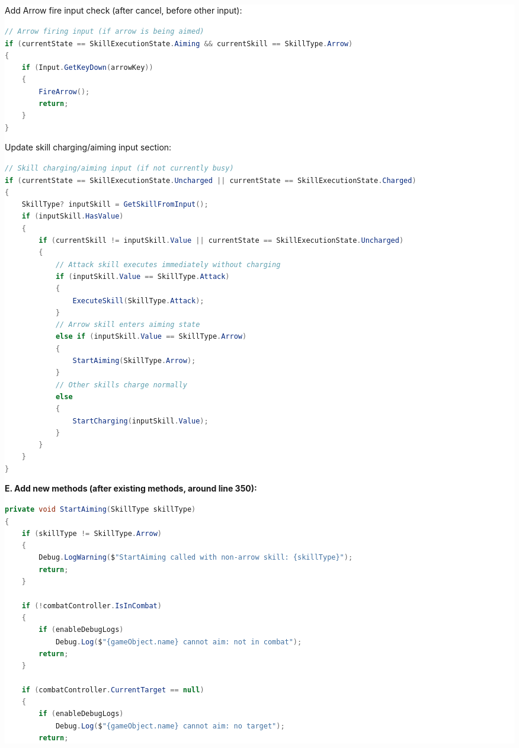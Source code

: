 Add Arrow fire input check (after cancel, before other input):
```csharp
// Arrow firing input (if arrow is being aimed)
if (currentState == SkillExecutionState.Aiming && currentSkill == SkillType.Arrow)
{
    if (Input.GetKeyDown(arrowKey))
    {
        FireArrow();
        return;
    }
}
```

Update skill charging/aiming input section:
```csharp
// Skill charging/aiming input (if not currently busy)
if (currentState == SkillExecutionState.Uncharged || currentState == SkillExecutionState.Charged)
{
    SkillType? inputSkill = GetSkillFromInput();
    if (inputSkill.HasValue)
    {
        if (currentSkill != inputSkill.Value || currentState == SkillExecutionState.Uncharged)
        {
            // Attack skill executes immediately without charging
            if (inputSkill.Value == SkillType.Attack)
            {
                ExecuteSkill(SkillType.Attack);
            }
            // Arrow skill enters aiming state
            else if (inputSkill.Value == SkillType.Arrow)
            {
                StartAiming(SkillType.Arrow);
            }
            // Other skills charge normally
            else
            {
                StartCharging(inputSkill.Value);
            }
        }
    }
}
```

**E. Add new methods (after existing methods, around line 350):**

```csharp
private void StartAiming(SkillType skillType)
{
    if (skillType != SkillType.Arrow)
    {
        Debug.LogWarning($"StartAiming called with non-arrow skill: {skillType}");
        return;
    }

    if (!combatController.IsInCombat)
    {
        if (enableDebugLogs)
            Debug.Log($"{gameObject.name} cannot aim: not in combat");
        return;
    }

    if (combatController.CurrentTarget == null)
    {
        if (enableDebugLogs)
            Debug.Log($"{gameObject.name} cannot aim: no target");
        return;
```